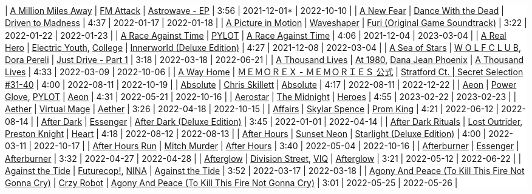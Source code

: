 | [A Million Miles Away](https://open.spotify.com/track/7mgKdwXs4LalUeFoWQQxRu) | [FM Attack](https://open.spotify.com/artist/6nPggL1KGOD5Ba0yK0cxmb) | [Astrowave \- EP](https://open.spotify.com/album/3pmOuPOU9Q6FiLj5AgSDqo) | 3:56 | 2021-12-01\* | 2022-10-10 |
| [A New Fear](https://open.spotify.com/track/1y5L100ibRH87jfn9RCR1v) | [Dance With the Dead](https://open.spotify.com/artist/2KtnZQwMQJN3uyI8eHZRvm) | [Driven to Madness](https://open.spotify.com/album/3kZ1FQTWCVrz37jwXWBjT5) | 4:37 | 2022-01-17 | 2022-01-18 |
| [A Picture in Motion](https://open.spotify.com/track/0bqn14mmcTK896brFLLprf) | [Waveshaper](https://open.spotify.com/artist/4N55TE3vFODMR4BX5B9fnM) | [Furi \(Original Game Soundtrack\)](https://open.spotify.com/album/1NCt4W6d8fNGkBQAjXDVrA) | 3:22 | 2022-01-22 | 2022-01-23 |
| [A Race Against Time](https://open.spotify.com/track/4J82fYpTaNU1G4kmtws3pw) | [PYLOT](https://open.spotify.com/artist/3ZLe7OttXFn3JOPVZ9Vrr0) | [A Race Against Time](https://open.spotify.com/album/5fMtNDdNeHBeAigUNYKmbS) | 4:06 | 2021-12-04 | 2023-03-04 |
| [A Real Hero](https://open.spotify.com/track/6ei4QrpcciclGH593uHKo8) | [Electric Youth](https://open.spotify.com/artist/45YbCFM0an4hsEXMdQ4k3b), [College](https://open.spotify.com/artist/11TlWPqyDFLHGccTFQhcc6) | [Innerworld \(Deluxe Edition\)](https://open.spotify.com/album/3xlj8UnItzJxDjn3kWezIK) | 4:27 | 2021-12-08 | 2022-03-04 |
| [A Sea of Stars](https://open.spotify.com/track/0I5A3HaX5jbDD2BmNxFPW9) | [W O L F C L U B](https://open.spotify.com/artist/4dCDYKtFTMnKCI9PvEwMQX), [Dora Pereli](https://open.spotify.com/artist/4bExAkknCNKbPxTFkSe7uC) | [Just Drive \- Part 1](https://open.spotify.com/album/78Fvd6LXRsdD1cugstX8t7) | 3:18 | 2022-03-18 | 2022-06-21 |
| [A Thousand Lives](https://open.spotify.com/track/2nY7wKet493bO7VNdeppXi) | [At 1980](https://open.spotify.com/artist/5CI6pBIR5RCmvIAUEFi1CN), [Dana Jean Phoenix](https://open.spotify.com/artist/2bMw6rIx4S9uymqxxQ1vkh) | [A Thousand Lives](https://open.spotify.com/album/3KnywnwhdmRLlry94hnFE8) | 4:33 | 2022-03-09 | 2022-10-06 |
| [A Way Home](https://open.spotify.com/track/5oHIgKEmMwn3XAQOP91gLz) | [ＭＥＭＯＲＥＸ \- ＭＥＭＯＲＩＥＳ 公式](https://open.spotify.com/artist/2UzYRamt88q2NyoONwUUC7) | [Stratford Ct\. \| Secret Selection \#31\-40](https://open.spotify.com/album/3Z2Id0SDdRQEYpqqaEOKZB) | 4:00 | 2022-08-11 | 2022-10-19 |
| [Absolute](https://open.spotify.com/track/5wDnzW2uws1uvWIDcx9ymz) | [Chris Skillett](https://open.spotify.com/artist/1Hxjzm2ZVP1TV4VOBLI8Tp) | [Absolute](https://open.spotify.com/album/3G6yYcZ9SR8OYnXN5khoRj) | 4:17 | 2022-08-11 | 2022-12-22 |
| [Aeon](https://open.spotify.com/track/1AWHIMK1YKJoOGD13t0OeW) | [Power Glove](https://open.spotify.com/artist/0dalJaAT80lKfkZsC86lnW), [PYLOT](https://open.spotify.com/artist/3ZLe7OttXFn3JOPVZ9Vrr0) | [Aeon](https://open.spotify.com/album/3iOXS33Q1nTpTOncGVmtdv) | 4:31 | 2022-05-21 | 2022-10-16 |
| [Aerostar](https://open.spotify.com/track/1Scn2kXjrAyH73dWjOZ3uC) | [The Midnight](https://open.spotify.com/artist/2NFrAuh8RQdQoS7iYFbckw) | [Heroes](https://open.spotify.com/album/4oW03FMm0t1yYIa0RjBl12) | 4:55 | 2023-02-22 | 2023-02-23 |
| [Aether](https://open.spotify.com/track/4OnuNLwvIgroDdTXX2k5dF) | [Virtual Mage](https://open.spotify.com/artist/1gEHdJ4DIEL2JuyRnNfMkt) | [Aether](https://open.spotify.com/album/1wI6LtwwxH0RU5eX2agIxe) | 3:26 | 2022-04-18 | 2022-10-15 |
| [Affairs](https://open.spotify.com/track/41NKu9h3Z49MArY3EcWRUG) | [Skylar Spence](https://open.spotify.com/artist/0x0u0jCVf5Jf4DNh45XPXL) | [Prom King](https://open.spotify.com/album/7dR9fq3NnKFZDBDU44DTXv) | 4:21 | 2022-06-12 | 2022-08-14 |
| [After Dark](https://open.spotify.com/track/7D4EF8Z3Q8jmfW545xJIDu) | [Essenger](https://open.spotify.com/artist/3vc0JWD1Nj1VLrgJ1x3cjE) | [After Dark \(Deluxe Edition\)](https://open.spotify.com/album/7dszm1dxmXo1Tgw97QOPeA) | 3:45 | 2022-01-01 | 2022-04-14 |
| [After Dark Rituals](https://open.spotify.com/track/0qohX4v5PcZ9UsAMshzpET) | [Lost Outrider](https://open.spotify.com/artist/1WNoh55Z5C39nQ6UIHyf5G), [Preston Knight](https://open.spotify.com/artist/3Y4jOIxBAW7KfdVXgV7jEQ) | [Heart](https://open.spotify.com/album/7b02ngR1H0URhYBu0zL87S) | 4:18 | 2022-08-12 | 2022-08-13 |
| [After Hours](https://open.spotify.com/track/4qg3M8Ml85iliPG2WRQ3FM) | [Sunset Neon](https://open.spotify.com/artist/7LpQ9EjCi2klKhDUhAUa1s) | [Starlight \(Deluxe Edition\)](https://open.spotify.com/album/6o57o477VyFrubOJqTMwUV) | 4:00 | 2022-03-11 | 2022-10-17 |
| [After Hours Run](https://open.spotify.com/track/2PZrXkW8QNsJwYdG9lgTmB) | [Mitch Murder](https://open.spotify.com/artist/7eOzCiTklgHxfpf6Mb3D2e) | [After Hours](https://open.spotify.com/album/1EBKGI7RyqrGScoPmqxzc1) | 3:40 | 2022-05-04 | 2022-10-16 |
| [Afterburner](https://open.spotify.com/track/2P3QIDlf9EqbNnc0qG4CCx) | [Essenger](https://open.spotify.com/artist/3vc0JWD1Nj1VLrgJ1x3cjE) | [Afterburner](https://open.spotify.com/album/5OtFuU5Y37afYKQ1mKxsd5) | 3:32 | 2022-04-27 | 2022-04-28 |
| [Afterglow](https://open.spotify.com/track/32VjlEYTzLXDMxArSKZbQA) | [Division Street](https://open.spotify.com/artist/0iSzKDOBxXcsprOEpEFw9B), [VIQ](https://open.spotify.com/artist/6XpN8mRlhuOXuvEyva4yjZ) | [Afterglow](https://open.spotify.com/album/52HLygCawg7LdtBNfEWjWk) | 3:21 | 2022-05-12 | 2022-06-22 |
| [Against the Tide](https://open.spotify.com/track/1w88mhgRLRD44fB3ypxIaJ) | [Futurecop!](https://open.spotify.com/artist/10yA9Y6h5wbDaX5XuZuA9X), [NINA](https://open.spotify.com/artist/31KAV0Dg1UNmnfSmvLT2XG) | [Against the Tide](https://open.spotify.com/album/7MeTKavR9bebnjgHKQWHEy) | 3:52 | 2022-03-17 | 2022-03-18 |
| [Agony And Peace \(To Kill This Fire Not Gonna Cry\)](https://open.spotify.com/track/0RTj9O85KJPkT7YZise0cw) | [Crzy Robot](https://open.spotify.com/artist/2pYarznVMLC7N763CjEpbD) | [Agony And Peace \(To Kill This Fire Not Gonna Cry\)](https://open.spotify.com/album/7ts2Yq8yPIuBLqrDtMPqjm) | 3:01 | 2022-05-25 | 2022-05-26 |